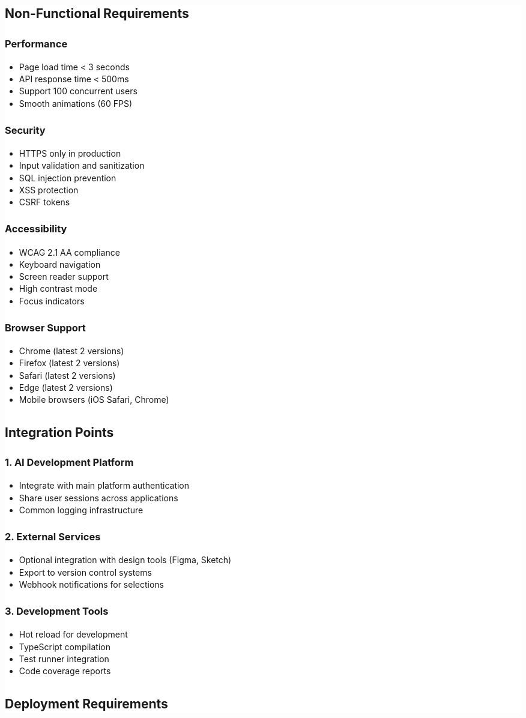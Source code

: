 ## Non-Functional Requirements

### Performance
- Page load time < 3 seconds
- API response time < 500ms
- Support 100 concurrent users
- Smooth animations (60 FPS)

### Security
- HTTPS only in production
- Input validation and sanitization
- SQL injection prevention
- XSS protection
- CSRF tokens

### Accessibility
- WCAG 2.1 AA compliance
- Keyboard navigation
- Screen reader support
- High contrast mode
- Focus indicators

### Browser Support
- Chrome (latest 2 versions)
- Firefox (latest 2 versions)
- Safari (latest 2 versions)
- Edge (latest 2 versions)
- Mobile browsers (iOS Safari, Chrome)

## Integration Points

### 1. AI Development Platform
- Integrate with main platform authentication
- Share user sessions across applications
- Common logging infrastructure

### 2. External Services
- Optional integration with design tools (Figma, Sketch)
- Export to version control systems
- Webhook notifications for selections

### 3. Development Tools
- Hot reload for development
- TypeScript compilation
- Test runner integration
- Code coverage reports

## Deployment Requirements

